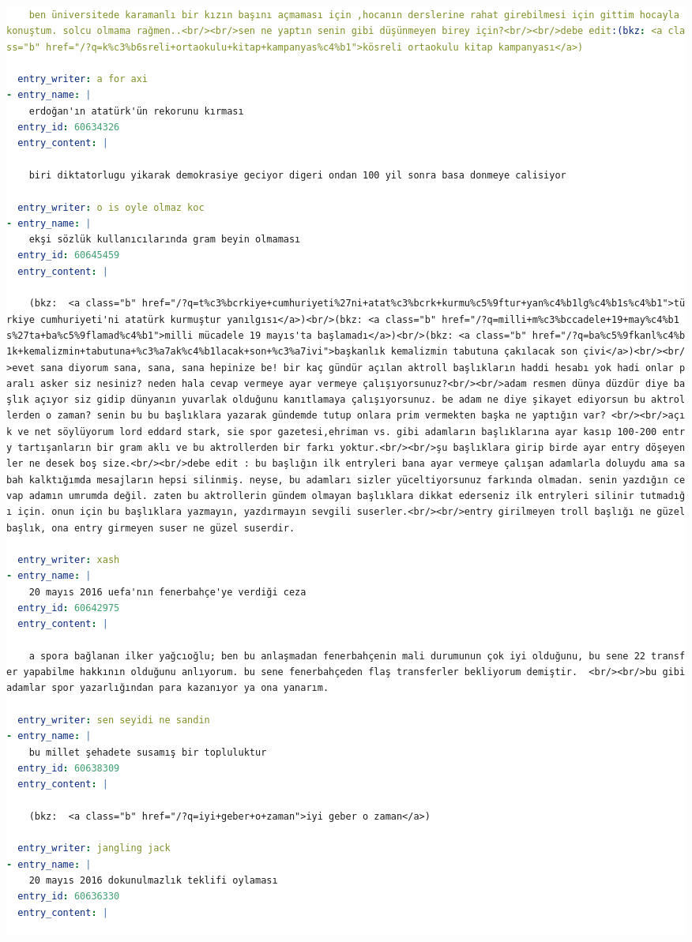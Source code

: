 ```yaml
    ben üniversitede karamanlı bir kızın başını açmaması için ,hocanın derslerine rahat girebilmesi için gittim hocayla konuştum. solcu olmama rağmen..<br/><br/>sen ne yaptın senin gibi düşünmeyen birey için?<br/><br/>debe edit:(bkz: <a class="b" href="/?q=k%c3%b6sreli+ortaokulu+kitap+kampanyas%c4%b1">kösreli ortaokulu kitap kampanyası</a>)
   
  entry_writer: a for axi
- entry_name: |
    erdoğan'ın atatürk'ün rekorunu kırması
  entry_id: 60634326
  entry_content: |
    
    biri diktatorlugu yikarak demokrasiye geciyor digeri ondan 100 yil sonra basa donmeye calisiyor
    
  entry_writer: o is oyle olmaz koc
- entry_name: |
    ekşi sözlük kullanıcılarında gram beyin olmaması
  entry_id: 60645459
  entry_content: |
    
    (bkz:  <a class="b" href="/?q=t%c3%bcrkiye+cumhuriyeti%27ni+atat%c3%bcrk+kurmu%c5%9ftur+yan%c4%b1lg%c4%b1s%c4%b1">türkiye cumhuriyeti'ni atatürk kurmuştur yanılgısı</a>)<br/>(bkz: <a class="b" href="/?q=milli+m%c3%bccadele+19+may%c4%b1s%27ta+ba%c5%9flamad%c4%b1">milli mücadele 19 mayıs'ta başlamadı</a>)<br/>(bkz: <a class="b" href="/?q=ba%c5%9fkanl%c4%b1k+kemalizmin+tabutuna+%c3%a7ak%c4%b1lacak+son+%c3%a7ivi">başkanlık kemalizmin tabutuna çakılacak son çivi</a>)<br/><br/>evet sana diyorum sana, sana, sana hepinize be! bir kaç gündür açılan aktroll başlıkların haddi hesabı yok hadi onlar paralı asker siz nesiniz? neden hala cevap vermeye ayar vermeye çalışıyorsunuz?<br/><br/>adam resmen dünya düzdür diye başlık açıyor siz gidip dünyanın yuvarlak olduğunu kanıtlamaya çalışıyorsunuz. be adam ne diye şikayet ediyorsun bu aktrollerden o zaman? senin bu bu başlıklara yazarak gündemde tutup onlara prim vermekten başka ne yaptığın var? <br/><br/>açık ve net söylüyorum lord eddard stark, sie spor gazetesi,ehriman vs. gibi adamların başlıklarına ayar kasıp 100-200 entry tartışanların bir gram aklı ve bu aktrollerden bir farkı yoktur.<br/><br/>şu başlıklara girip birde ayar entry döşeyenler ne desek boş size.<br/><br/>debe edit : bu başlığın ilk entryleri bana ayar vermeye çalışan adamlarla doluydu ama sabah kalktığımda mesajların hepsi silinmiş. neyse, bu adamları sizler yüceltiyorsunuz farkında olmadan. senin yazdığın cevap adamın umrumda değil. zaten bu aktrollerin gündem olmayan başlıklara dikkat ederseniz ilk entryleri silinir tutmadığı için. onun için bu başlıklara yazmayın, yazdırmayın sevgili suserler.<br/><br/>entry girilmeyen troll başlığı ne güzel başlık, ona entry girmeyen suser ne güzel suserdir.
   
  entry_writer: xash
- entry_name: |
    20 mayıs 2016 uefa'nın fenerbahçe'ye verdiği ceza
  entry_id: 60642975
  entry_content: |
    
    a spora bağlanan ilker yağcıoğlu; ben bu anlaşmadan fenerbahçenin mali durumunun çok iyi olduğunu, bu sene 22 transfer yapabilme hakkının olduğunu anlıyorum. bu sene fenerbahçeden flaş transferler bekliyorum demiştir.  <br/><br/>bu gibi adamlar spor yazarlığından para kazanıyor ya ona yanarım.
   
  entry_writer: sen seyidi ne sandin
- entry_name: |
    bu millet şehadete susamış bir topluluktur
  entry_id: 60638309
  entry_content: |
    
    (bkz:  <a class="b" href="/?q=iyi+geber+o+zaman">iyi geber o zaman</a>)
   
  entry_writer: jangling jack
- entry_name: |
    20 mayıs 2016 dokunulmazlık teklifi oylaması
  entry_id: 60636330
  entry_content: |
    
```